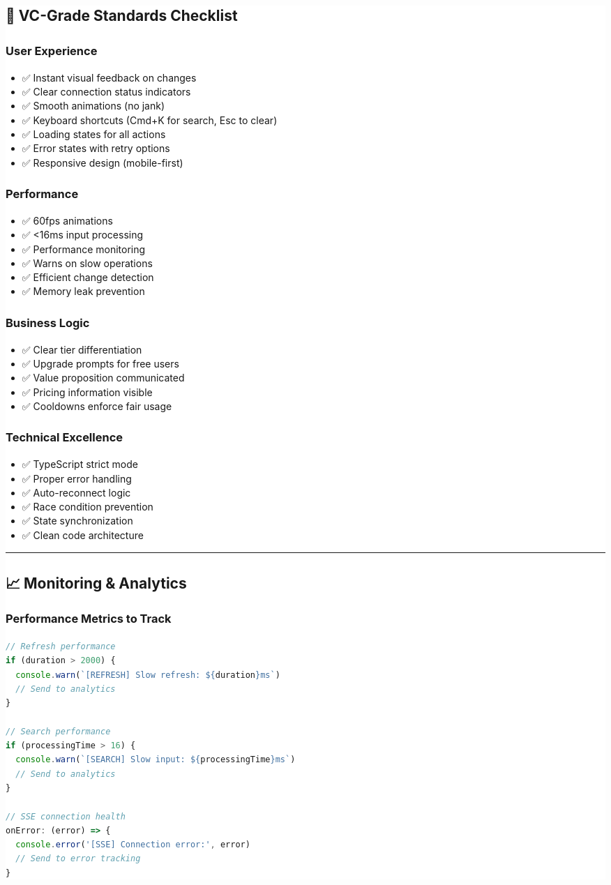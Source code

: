 
## 🎯 VC-Grade Standards Checklist

### User Experience
- ✅ Instant visual feedback on changes
- ✅ Clear connection status indicators
- ✅ Smooth animations (no jank)
- ✅ Keyboard shortcuts (Cmd+K for search, Esc to clear)
- ✅ Loading states for all actions
- ✅ Error states with retry options
- ✅ Responsive design (mobile-first)

### Performance
- ✅ 60fps animations
- ✅ <16ms input processing
- ✅ Performance monitoring
- ✅ Warns on slow operations
- ✅ Efficient change detection
- ✅ Memory leak prevention

### Business Logic
- ✅ Clear tier differentiation
- ✅ Upgrade prompts for free users
- ✅ Value proposition communicated
- ✅ Pricing information visible
- ✅ Cooldowns enforce fair usage

### Technical Excellence
- ✅ TypeScript strict mode
- ✅ Proper error handling
- ✅ Auto-reconnect logic
- ✅ Race condition prevention
- ✅ State synchronization
- ✅ Clean code architecture

---

## 📈 Monitoring & Analytics

### Performance Metrics to Track

```typescript
// Refresh performance
if (duration > 2000) {
  console.warn(`[REFRESH] Slow refresh: ${duration}ms`)
  // Send to analytics
}

// Search performance
if (processingTime > 16) {
  console.warn(`[SEARCH] Slow input: ${processingTime}ms`)
  // Send to analytics
}

// SSE connection health
onError: (error) => {
  console.error('[SSE] Connection error:', error)
  // Send to error tracking
}
```
